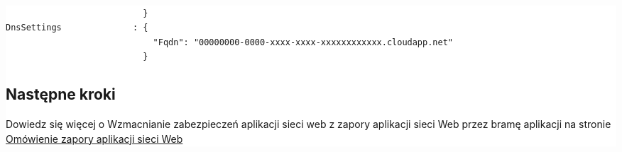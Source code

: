                                }
    DnsSettings              : {
                                 "Fqdn": "00000000-0000-xxxx-xxxx-xxxxxxxxxxxx.cloudapp.net"
                               }

## <a name="next-steps"></a>Następne kroki

Dowiedz się więcej o Wzmacnianie zabezpieczeń aplikacji sieci web z zapory aplikacji sieci Web przez bramę aplikacji na stronie [Omówienie zapory aplikacji sieci Web](application-gateway-webapplicationfirewall-overview.md)

[scenario]: ./media/application-gateway-end-to-end-ssl-powershell/scenario.png
